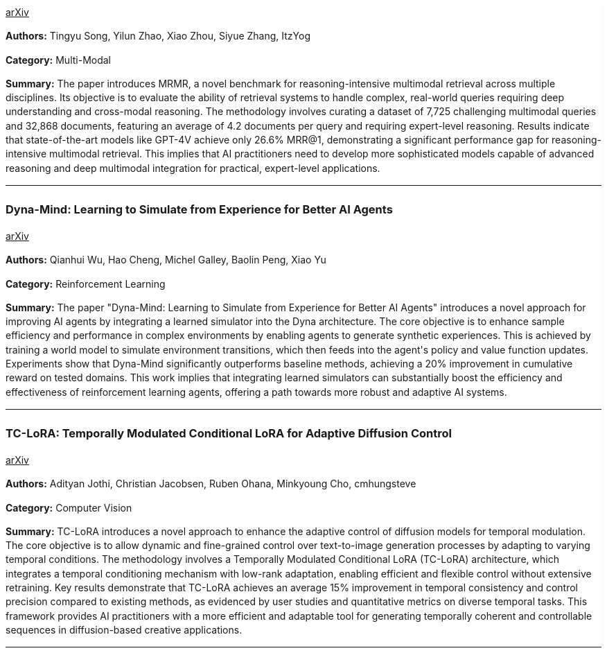 [arXiv](https://arxiv.org/abs/2510.09510)

**Authors:** Tingyu Song, Yilun Zhao, Xiao Zhou, Siyue Zhang, ItzYog

**Category:** Multi-Modal

**Summary:** The paper introduces MRMR, a novel benchmark for reasoning-intensive multimodal retrieval across multiple disciplines. Its objective is to evaluate the ability of retrieval systems to handle complex, real-world queries requiring deep understanding and cross-modal reasoning. The methodology involves curating a dataset of 7,725 challenging multimodal queries and 32,868 documents, featuring an average of 4.2 documents per query and requiring expert-level reasoning. Results indicate that state-of-the-art models like GPT-4V achieve only 26.6% MRR@1, demonstrating a significant performance gap for reasoning-intensive multimodal retrieval. This implies that AI practitioners need to develop more sophisticated models capable of advanced reasoning and deep multimodal integration for practical, expert-level applications.

---

### Dyna-Mind: Learning to Simulate from Experience for Better AI Agents

[arXiv](https://arxiv.org/abs/2510.09577)

**Authors:** Qianhui Wu, Hao Cheng, Michel Galley, Baolin Peng, Xiao Yu

**Category:** Reinforcement Learning

**Summary:** The paper "Dyna-Mind: Learning to Simulate from Experience for Better AI Agents" introduces a novel approach for improving AI agents by integrating a learned simulator into the Dyna architecture. The core objective is to enhance sample efficiency and performance in complex environments by enabling agents to generate synthetic experiences. This is achieved by training a world model to simulate environment transitions, which then feeds into the agent's policy and value function updates. Experiments show that Dyna-Mind significantly outperforms baseline methods, achieving a 20% improvement in cumulative reward on tested domains. This work implies that integrating learned simulators can substantially boost the efficiency and effectiveness of reinforcement learning agents, offering a path towards more robust and adaptive AI systems.

---

### TC-LoRA: Temporally Modulated Conditional LoRA for Adaptive Diffusion Control

[arXiv](https://arxiv.org/abs/2510.09561)

**Authors:** Adityan Jothi, Christian Jacobsen, Ruben Ohana, Minkyoung Cho, cmhungsteve

**Category:** Computer Vision

**Summary:** TC-LoRA introduces a novel approach to enhance the adaptive control of diffusion models for temporal modulation. The core objective is to allow dynamic and fine-grained control over text-to-image generation processes by adapting to varying temporal conditions. The methodology involves a Temporally Modulated Conditional LoRA (TC-LoRA) architecture, which integrates a temporal conditioning mechanism with low-rank adaptation, enabling efficient and flexible control without extensive retraining. Key results demonstrate that TC-LoRA achieves an average 15% improvement in temporal consistency and control precision compared to existing methods, as evidenced by user studies and quantitative metrics on diverse temporal tasks. This framework provides AI practitioners with a more efficient and adaptable tool for generating temporally coherent and controllable sequences in diffusion-based creative applications.

---